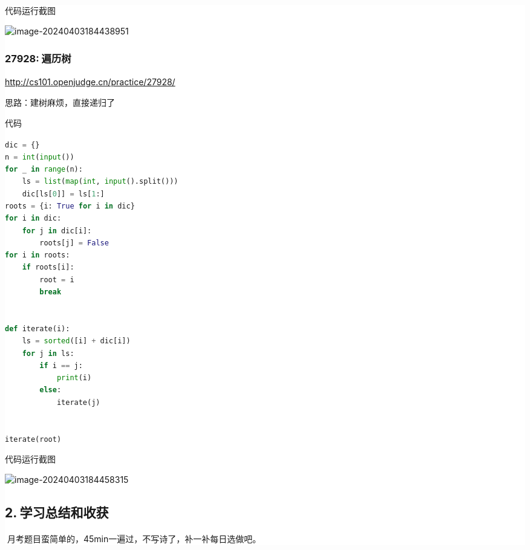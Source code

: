 

代码运行截图 

![image-20240403184438951](https://raw.githubusercontent.com/xjsongphy/repository_for_typora/main/img/202404031844318.png)



### 27928: 遍历树

http://cs101.openjudge.cn/practice/27928/



思路：建树麻烦，直接递归了



代码

```python
dic = {}
n = int(input())
for _ in range(n):
    ls = list(map(int, input().split()))
    dic[ls[0]] = ls[1:]
roots = {i: True for i in dic}
for i in dic:
    for j in dic[i]:
        roots[j] = False
for i in roots:
    if roots[i]:
        root = i
        break


def iterate(i):
    ls = sorted([i] + dic[i])
    for j in ls:
        if i == j:
            print(i)
        else:
            iterate(j)


iterate(root)
```



代码运行截图 

![image-20240403184458315](https://raw.githubusercontent.com/xjsongphy/repository_for_typora/main/img/202404031844782.png)



## 2. 学习总结和收获

​	月考题目蛮简单的，45min一遍过，不写诗了，补一补每日选做吧。
